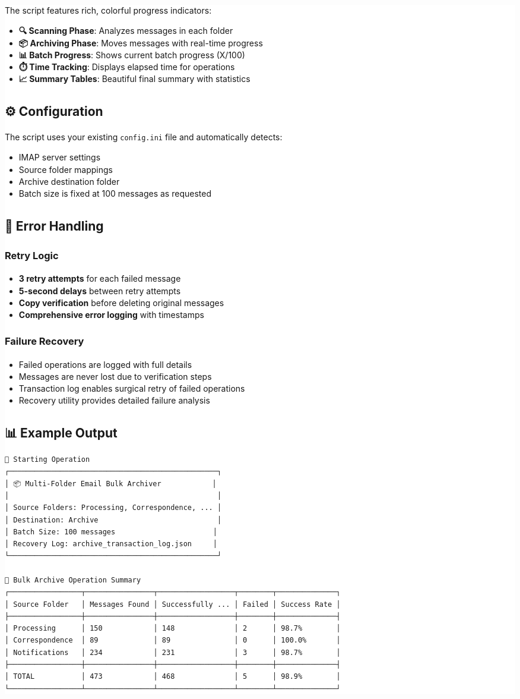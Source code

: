 The script features rich, colorful progress indicators:

- **🔍 Scanning Phase**: Analyzes messages in each folder
- **📦 Archiving Phase**: Moves messages with real-time progress
- **📊 Batch Progress**: Shows current batch progress (X/100)
- **⏱️ Time Tracking**: Displays elapsed time for operations
- **📈 Summary Tables**: Beautiful final summary with statistics

## ⚙️ Configuration

The script uses your existing `config.ini` file and automatically detects:
- IMAP server settings
- Source folder mappings  
- Archive destination folder
- Batch size is fixed at 100 messages as requested

## 🚨 Error Handling

### Retry Logic
- **3 retry attempts** for each failed message
- **5-second delays** between retry attempts
- **Copy verification** before deleting original messages
- **Comprehensive error logging** with timestamps

### Failure Recovery
- Failed operations are logged with full details
- Messages are never lost due to verification steps
- Transaction log enables surgical retry of failed operations
- Recovery utility provides detailed failure analysis

## 📊 Example Output

```
🚀 Starting Operation
┌─────────────────────────────────────────────────┐
│ 📦 Multi-Folder Email Bulk Archiver            │
│                                                 │
│ Source Folders: Processing, Correspondence, ... │
│ Destination: Archive                            │
│ Batch Size: 100 messages                       │
│ Recovery Log: archive_transaction_log.json     │
└─────────────────────────────────────────────────┘

📧 Bulk Archive Operation Summary
┌─────────────────┬────────────────┬──────────────────┬────────┬──────────────┐
│ Source Folder   │ Messages Found │ Successfully ... │ Failed │ Success Rate │
├─────────────────┼────────────────┼──────────────────┼────────┼──────────────┤
│ Processing      │ 150            │ 148              │ 2      │ 98.7%        │
│ Correspondence  │ 89             │ 89               │ 0      │ 100.0%       │
│ Notifications   │ 234            │ 231              │ 3      │ 98.7%        │
├─────────────────┼────────────────┼──────────────────┼────────┼──────────────┤
│ TOTAL           │ 473            │ 468              │ 5      │ 98.9%        │
└─────────────────┴────────────────┴──────────────────┴────────┴──────────────┘
```
